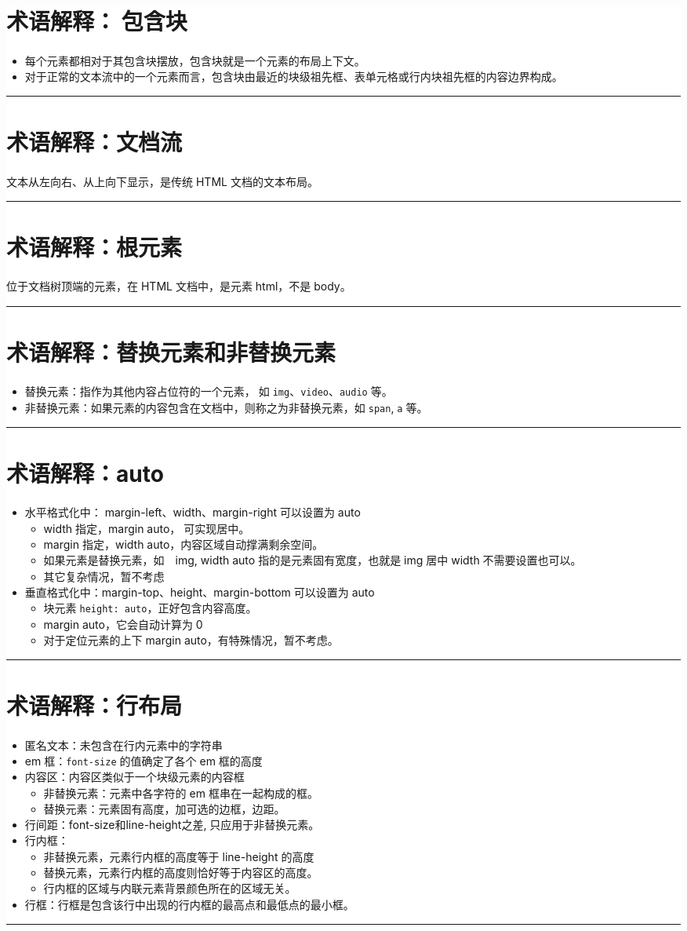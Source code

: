 # 术语解释： 包含块

- 每个元素都相对于其包含块摆放，包含块就是一个元素的布局上下文。
- 对于正常的文本流中的一个元素而言，包含块由最近的块级祖先框、表单元格或行内块祖先框的内容边界构成。

---
# 术语解释：文档流

文本从左向右、从上向下显示，是传统 HTML 文档的文本布局。

---
# 术语解释：根元素

位于文档树顶端的元素，在 HTML 文档中，是元素 html，不是 body。

---
# 术语解释：替换元素和非替换元素

- 替换元素：指作为其他内容占位符的一个元素， 如 `img`、`video`、`audio` 等。
- 非替换元素：如果元素的内容包含在文档中，则称之为非替换元素，如 `span`, `a` 等。

---
# 术语解释：auto

- 水平格式化中： margin-left、width、margin-right 可以设置为 auto
	- width 指定，margin auto， 可实现居中。
	- margin 指定，width auto，内容区域自动撑满剩余空间。
	- 如果元素是替换元素，如　img, width auto 指的是元素固有宽度，也就是 img 居中 width 不需要设置也可以。
	- 其它复杂情况，暂不考虑 
- 垂直格式化中：margin-top、height、margin-bottom 可以设置为 auto
	- 块元素 `height: auto`，正好包含内容高度。
	- margin auto，它会自动计算为 0
	- 对于定位元素的上下 margin auto，有特殊情况，暂不考虑。

---

# 术语解释：行布局

- 匿名文本：未包含在行内元素中的字符串
- em 框：`font-size` 的值确定了各个 em 框的高度
- 内容区：内容区类似于一个块级元素的内容框
	- 非替换元素：元素中各字符的 em 框串在一起构成的框。
	- 替换元素：元素固有高度，加可选的边框，边距。
- 行间距：font-size和line-height之差, 只应用于非替换元素。 
- 行内框：
	- 非替换元素，元素行内框的高度等于 line-height 的高度
	- 替换元素，元素行内框的高度则恰好等于内容区的高度。
	- 行内框的区域与内联元素背景颜色所在的区域无关。
- 行框：行框是包含该行中出现的行内框的最高点和最低点的最小框。

---